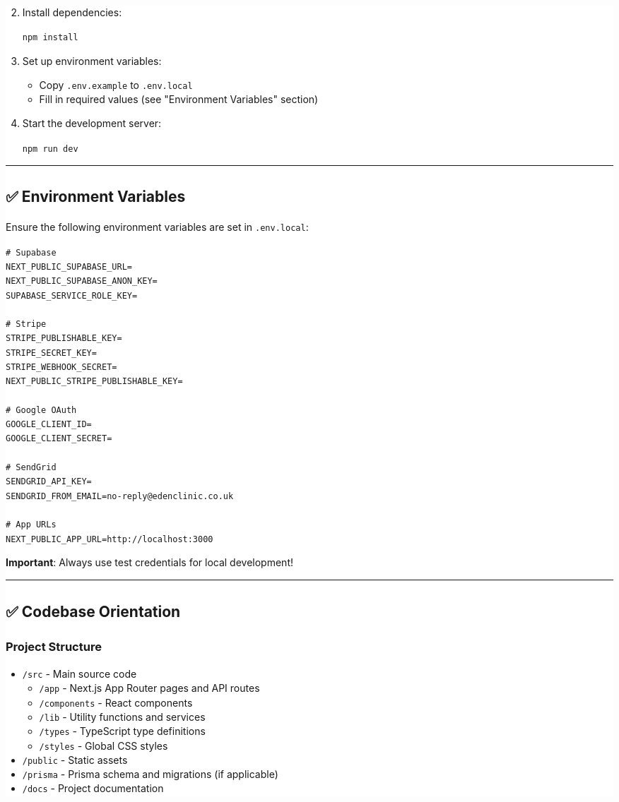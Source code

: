 2. Install dependencies:
   ```bash
   npm install
   ```

3. Set up environment variables:
   - Copy `.env.example` to `.env.local`
   - Fill in required values (see "Environment Variables" section)

4. Start the development server:
   ```bash
   npm run dev
   ```

---

## ✅ Environment Variables

Ensure the following environment variables are set in `.env.local`:

```
# Supabase
NEXT_PUBLIC_SUPABASE_URL=
NEXT_PUBLIC_SUPABASE_ANON_KEY=
SUPABASE_SERVICE_ROLE_KEY=

# Stripe
STRIPE_PUBLISHABLE_KEY=
STRIPE_SECRET_KEY=
STRIPE_WEBHOOK_SECRET=
NEXT_PUBLIC_STRIPE_PUBLISHABLE_KEY=

# Google OAuth
GOOGLE_CLIENT_ID=
GOOGLE_CLIENT_SECRET=

# SendGrid
SENDGRID_API_KEY=
SENDGRID_FROM_EMAIL=no-reply@edenclinic.co.uk

# App URLs
NEXT_PUBLIC_APP_URL=http://localhost:3000
```

**Important**: Always use test credentials for local development!

---

## ✅ Codebase Orientation

### Project Structure

- `/src` - Main source code
  - `/app` - Next.js App Router pages and API routes
  - `/components` - React components
  - `/lib` - Utility functions and services
  - `/types` - TypeScript type definitions
  - `/styles` - Global CSS styles
- `/public` - Static assets
- `/prisma` - Prisma schema and migrations (if applicable)
- `/docs` - Project documentation
